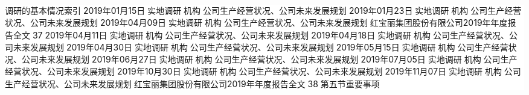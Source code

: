 调研的基本情况索引
2019年01月15日
实地调研
机构
公司生产经营状况、公司未来发展规划
2019年01月23日
实地调研
机构
公司生产经营状况、公司未来发展规划
2019年04月09日
实地调研
机构
公司生产经营状况、公司未来发展规划
红宝丽集团股份有限公司2019年年度报告全文
37
2019年04月11日
实地调研
机构
公司生产经营状况、公司未来发展规划
2019年04月18日
实地调研
机构
公司生产经营状况、公司未来发展规划
2019年04月30日
实地调研
机构
公司生产经营状况、公司未来发展规划
2019年05月15日
实地调研
机构
公司生产经营状况、公司未来发展规划
2019年06月27日
实地调研
机构
公司生产经营状况、公司未来发展规划
2019年07月05日
实地调研
机构
公司生产经营状况、公司未来发展规划
2019年10月30日
实地调研
机构
公司生产经营状况、公司未来发展规划
2019年11月07日
实地调研
机构
公司生产经营状况、公司未来发展规划
红宝丽集团股份有限公司2019年年度报告全文
38
第五节重要事项